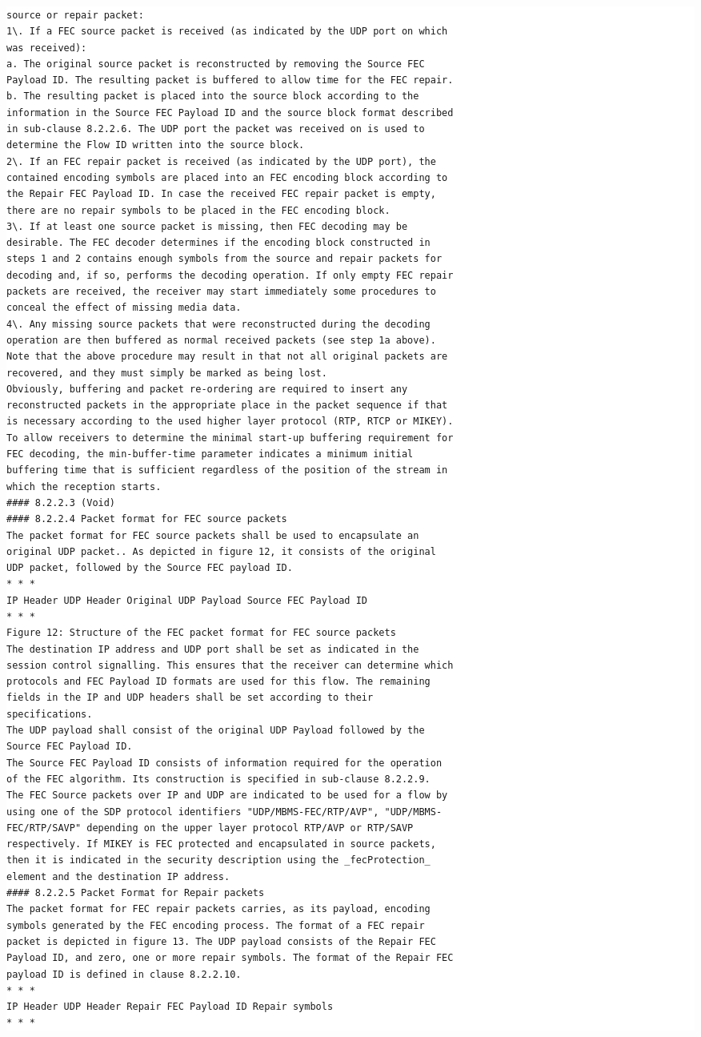 ```{=html}
source or repair packet:
1\. If a FEC source packet is received (as indicated by the UDP port on which
was received):
a. The original source packet is reconstructed by removing the Source FEC
Payload ID. The resulting packet is buffered to allow time for the FEC repair.
b. The resulting packet is placed into the source block according to the
information in the Source FEC Payload ID and the source block format described
in sub-clause 8.2.2.6. The UDP port the packet was received on is used to
determine the Flow ID written into the source block.
2\. If an FEC repair packet is received (as indicated by the UDP port), the
contained encoding symbols are placed into an FEC encoding block according to
the Repair FEC Payload ID. In case the received FEC repair packet is empty,
there are no repair symbols to be placed in the FEC encoding block.
3\. If at least one source packet is missing, then FEC decoding may be
desirable. The FEC decoder determines if the encoding block constructed in
steps 1 and 2 contains enough symbols from the source and repair packets for
decoding and, if so, performs the decoding operation. If only empty FEC repair
packets are received, the receiver may start immediately some procedures to
conceal the effect of missing media data.
4\. Any missing source packets that were reconstructed during the decoding
operation are then buffered as normal received packets (see step 1a above).
Note that the above procedure may result in that not all original packets are
recovered, and they must simply be marked as being lost.
Obviously, buffering and packet re-ordering are required to insert any
reconstructed packets in the appropriate place in the packet sequence if that
is necessary according to the used higher layer protocol (RTP, RTCP or MIKEY).
To allow receivers to determine the minimal start-up buffering requirement for
FEC decoding, the min-buffer-time parameter indicates a minimum initial
buffering time that is sufficient regardless of the position of the stream in
which the reception starts.
#### 8.2.2.3 (Void)
#### 8.2.2.4 Packet format for FEC source packets
The packet format for FEC source packets shall be used to encapsulate an
original UDP packet.. As depicted in figure 12, it consists of the original
UDP packet, followed by the Source FEC payload ID.
* * *
IP Header UDP Header Original UDP Payload Source FEC Payload ID
* * *
Figure 12: Structure of the FEC packet format for FEC source packets
The destination IP address and UDP port shall be set as indicated in the
session control signalling. This ensures that the receiver can determine which
protocols and FEC Payload ID formats are used for this flow. The remaining
fields in the IP and UDP headers shall be set according to their
specifications.
The UDP payload shall consist of the original UDP Payload followed by the
Source FEC Payload ID.
The Source FEC Payload ID consists of information required for the operation
of the FEC algorithm. Its construction is specified in sub-clause 8.2.2.9.
The FEC Source packets over IP and UDP are indicated to be used for a flow by
using one of the SDP protocol identifiers "UDP/MBMS-FEC/RTP/AVP", "UDP/MBMS-
FEC/RTP/SAVP" depending on the upper layer protocol RTP/AVP or RTP/SAVP
respectively. If MIKEY is FEC protected and encapsulated in source packets,
then it is indicated in the security description using the _fecProtection_
element and the destination IP address.
#### 8.2.2.5 Packet Format for Repair packets
The packet format for FEC repair packets carries, as its payload, encoding
symbols generated by the FEC encoding process. The format of a FEC repair
packet is depicted in figure 13. The UDP payload consists of the Repair FEC
Payload ID, and zero, one or more repair symbols. The format of the Repair FEC
payload ID is defined in clause 8.2.2.10.
* * *
IP Header UDP Header Repair FEC Payload ID Repair symbols
* * *
```